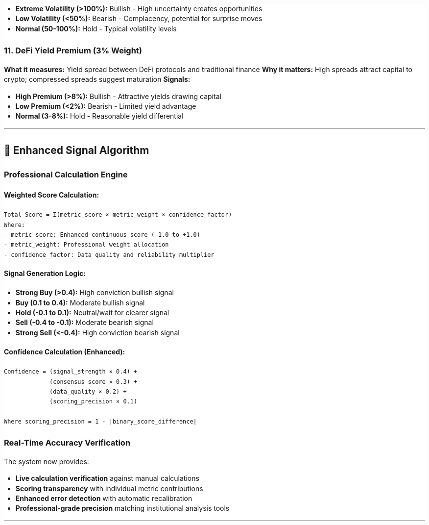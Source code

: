 - **Extreme Volatility (>100%):** Bullish - High uncertainty creates opportunities
- **Low Volatility (<50%):** Bearish - Complacency, potential for surprise moves
- **Normal (50-100%):** Hold - Typical volatility levels

### **11. DeFi Yield Premium (3% Weight)**

**What it measures:** Yield spread between DeFi protocols and traditional finance
**Why it matters:** High spreads attract capital to crypto; compressed spreads suggest maturation
**Signals:**

- **High Premium (>8%):** Bullish - Attractive yields drawing capital
- **Low Premium (<2%):** Bearish - Limited yield advantage
- **Normal (3-8%):** Hold - Reasonable yield differential

---

## **🎯 Enhanced Signal Algorithm**

### **Professional Calculation Engine**

#### **Weighted Score Calculation:**

```
Total Score = Σ(metric_score × metric_weight × confidence_factor)
Where:
- metric_score: Enhanced continuous score (-1.0 to +1.0)
- metric_weight: Professional weight allocation
- confidence_factor: Data quality and reliability multiplier
```

#### **Signal Generation Logic:**

- **Strong Buy (>0.4):** High conviction bullish signal
- **Buy (0.1 to 0.4):** Moderate bullish signal
- **Hold (-0.1 to 0.1):** Neutral/wait for clearer signal
- **Sell (-0.4 to -0.1):** Moderate bearish signal
- **Strong Sell (<-0.4):** High conviction bearish signal

#### **Confidence Calculation (Enhanced):**

```
Confidence = (signal_strength × 0.4) +
             (consensus_score × 0.3) +
             (data_quality × 0.2) +
             (scoring_precision × 0.1)

Where scoring_precision = 1 - |binary_score_difference|
```

### **Real-Time Accuracy Verification**

The system now provides:

- **Live calculation verification** against manual calculations
- **Scoring transparency** with individual metric contributions
- **Enhanced error detection** with automatic recalibration
- **Professional-grade precision** matching institutional analysis tools

---